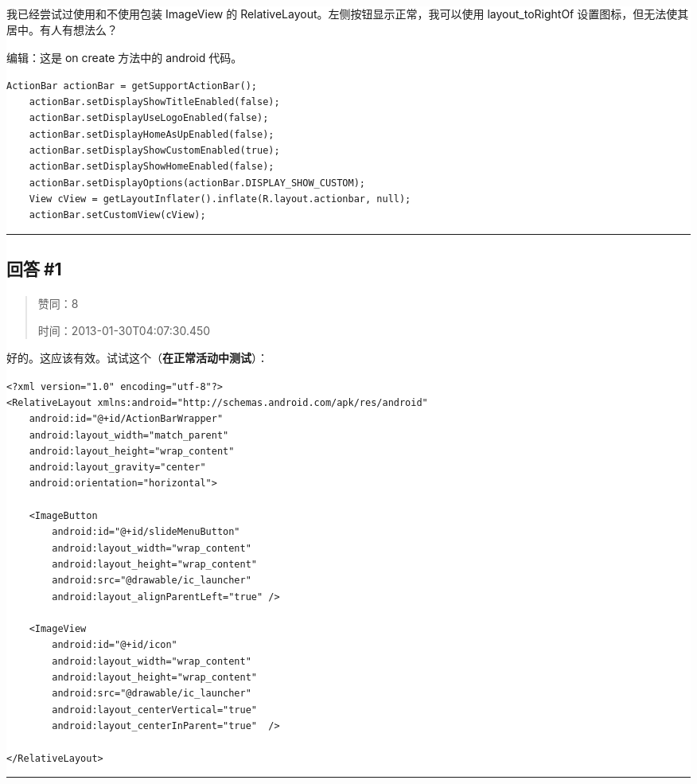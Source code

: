 我已经尝试过使用和不使用包装 ImageView 的 RelativeLayout。左侧按钮显示正常，我可以使用 layout_toRightOf 设置图标，但无法使其居中。有人有想法么？

编辑：这是 on create 方法中的 android 代码。

```
ActionBar actionBar = getSupportActionBar();
    actionBar.setDisplayShowTitleEnabled(false);
    actionBar.setDisplayUseLogoEnabled(false);
    actionBar.setDisplayHomeAsUpEnabled(false);
    actionBar.setDisplayShowCustomEnabled(true);
    actionBar.setDisplayShowHomeEnabled(false);
    actionBar.setDisplayOptions(actionBar.DISPLAY_SHOW_CUSTOM);
    View cView = getLayoutInflater().inflate(R.layout.actionbar, null);
    actionBar.setCustomView(cView); 
```

* * *

## 回答 #1

> 赞同：8
> 
> 时间：2013-01-30T04:07:30.450

好的。这应该有效。试试这个（**在正常活动中测试**）：

```
<?xml version="1.0" encoding="utf-8"?>
<RelativeLayout xmlns:android="http://schemas.android.com/apk/res/android"
    android:id="@+id/ActionBarWrapper"
    android:layout_width="match_parent"
    android:layout_height="wrap_content"
    android:layout_gravity="center"
    android:orientation="horizontal">

    <ImageButton
        android:id="@+id/slideMenuButton"
        android:layout_width="wrap_content"
        android:layout_height="wrap_content"
        android:src="@drawable/ic_launcher"
        android:layout_alignParentLeft="true" />

    <ImageView
        android:id="@+id/icon"
        android:layout_width="wrap_content"
        android:layout_height="wrap_content"
        android:src="@drawable/ic_launcher"
        android:layout_centerVertical="true"
        android:layout_centerInParent="true"  />    

</RelativeLayout> 
```

* * *
